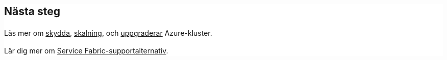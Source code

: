 
## <a name="next-steps"></a>Nästa steg
Läs mer om [skydda](service-fabric-cluster-security.md), [skalning](service-fabric-cluster-scaling.md), och [uppgraderar](service-fabric-cluster-upgrade.md) Azure-kluster.

Lär dig mer om [Service Fabric-supportalternativ](service-fabric-support.md).

[Image]: media/service-fabric-azure-clusters-overview/Cluster.PNG